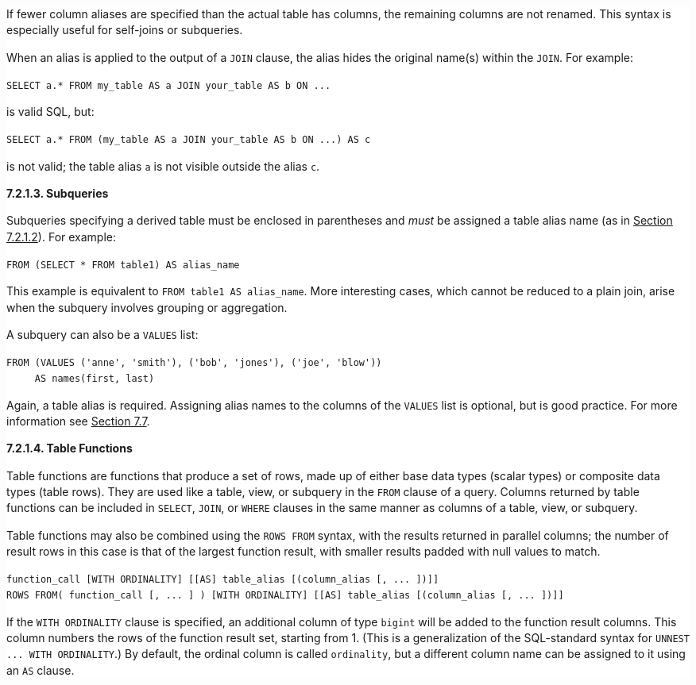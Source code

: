 If fewer column aliases are specified than the actual table has columns, the remaining columns are not renamed. This syntax is especially useful for self-joins or subqueries.

When an alias is applied to the output of a `JOIN` clause, the alias hides the original name\(s\) within the `JOIN`. For example:

```text
SELECT a.* FROM my_table AS a JOIN your_table AS b ON ...
```

is valid SQL, but:

```text
SELECT a.* FROM (my_table AS a JOIN your_table AS b ON ...) AS c
```

is not valid; the table alias `a` is not visible outside the alias `c`.

**7.2.1.3. Subqueries**

Subqueries specifying a derived table must be enclosed in parentheses and _must_ be assigned a table alias name \(as in [Section 7.2.1.2](https://www.postgresql.org/docs/10/static/queries-table-expressions.html#QUERIES-TABLE-ALIASES)\). For example:

```text
FROM (SELECT * FROM table1) AS alias_name
```

This example is equivalent to `FROM table1 AS alias_name`. More interesting cases, which cannot be reduced to a plain join, arise when the subquery involves grouping or aggregation.

A subquery can also be a `VALUES` list:

```text
FROM (VALUES ('anne', 'smith'), ('bob', 'jones'), ('joe', 'blow'))
     AS names(first, last)
```

Again, a table alias is required. Assigning alias names to the columns of the `VALUES` list is optional, but is good practice. For more information see [Section 7.7](https://www.postgresql.org/docs/10/static/queries-values.html).

**7.2.1.4. Table Functions**

Table functions are functions that produce a set of rows, made up of either base data types \(scalar types\) or composite data types \(table rows\). They are used like a table, view, or subquery in the `FROM` clause of a query. Columns returned by table functions can be included in `SELECT`, `JOIN`, or `WHERE` clauses in the same manner as columns of a table, view, or subquery.

Table functions may also be combined using the `ROWS FROM` syntax, with the results returned in parallel columns; the number of result rows in this case is that of the largest function result, with smaller results padded with null values to match.

```text
function_call [WITH ORDINALITY] [[AS] table_alias [(column_alias [, ... ])]]
ROWS FROM( function_call [, ... ] ) [WITH ORDINALITY] [[AS] table_alias [(column_alias [, ... ])]]
```

If the `WITH ORDINALITY` clause is specified, an additional column of type `bigint` will be added to the function result columns. This column numbers the rows of the function result set, starting from 1. \(This is a generalization of the SQL-standard syntax for `UNNEST ... WITH ORDINALITY`.\) By default, the ordinal column is called `ordinality`, but a different column name can be assigned to it using an `AS` clause.
